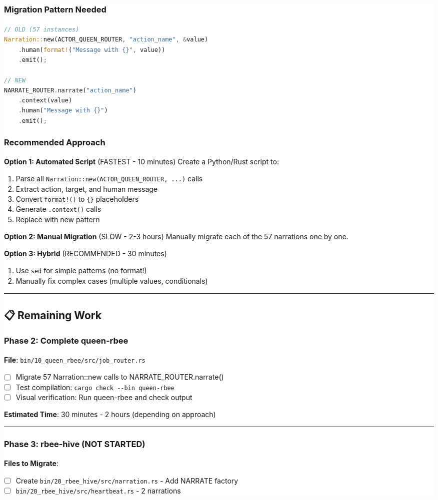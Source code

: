 ### Migration Pattern Needed

```rust
// OLD (57 instances)
Narration::new(ACTOR_QUEEN_ROUTER, "action_name", &value)
    .human(format!("Message with {}", value))
    .emit();

// NEW
NARRATE_ROUTER.narrate("action_name")
    .context(value)
    .human("Message with {}")
    .emit();
```

### Recommended Approach

**Option 1: Automated Script** (FASTEST - 10 minutes)
Create a Python/Rust script to:
1. Parse all `Narration::new(ACTOR_QUEEN_ROUTER, ...)` calls
2. Extract action, target, and human message
3. Convert `format!()` to `{}` placeholders
4. Generate `.context()` calls
5. Replace with new pattern

**Option 2: Manual Migration** (SLOW - 2-3 hours)
Manually migrate each of the 57 narrations one by one.

**Option 3: Hybrid** (RECOMMENDED - 30 minutes)
1. Use `sed` for simple patterns (no format!)
2. Manually fix complex cases (multiple values, conditionals)

---

## 📋 Remaining Work

### Phase 2: Complete queen-rbee

**File**: `bin/10_queen_rbee/src/job_router.rs`
- [ ] Migrate 57 Narration::new calls to NARRATE_ROUTER.narrate()
- [ ] Test compilation: `cargo check --bin queen-rbee`
- [ ] Visual verification: Run queen-rbee and check output

**Estimated Time**: 30 minutes - 2 hours (depending on approach)

---

### Phase 3: rbee-hive (NOT STARTED)

**Files to Migrate**:
- [ ] Create `bin/20_rbee_hive/src/narration.rs` - Add NARRATE factory
- [ ] `bin/20_rbee_hive/src/heartbeat.rs` - 2 narrations
